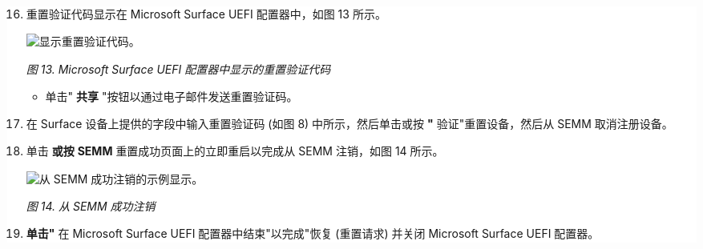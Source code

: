 16. 重置验证代码显示在 Microsoft Surface UEFI 配置器中，如图 13 所示。

    ![显示重置验证代码。](images/surface-semm-unenroll-fig13.png "Display of the reset verification code")

    *图 13. Microsoft Surface UEFI 配置器中显示的重置验证代码*

    * 单击" **共享** "按钮以通过电子邮件发送重置验证码。

17. 在 Surface 设备上提供的字段中输入重置验证码 (如图 8) 中所示，然后单击或按 **"** 验证"重置设备，然后从 SEMM 取消注册设备。
18. 单击 **或按** **SEMM** 重置成功页面上的立即重启以完成从 SEMM 注销，如图 14 所示。

    ![从 SEMM 成功注销的示例显示。](images/surface-semm-unenroll-fig14.png "Example display of successful unenrollment from SEMM")

    *图 14. 从 SEMM 成功注销*

19. **单击"** 在 Microsoft Surface UEFI 配置器中结束"以完成"恢复 (重置请求) 并关闭 Microsoft Surface UEFI 配置器。


